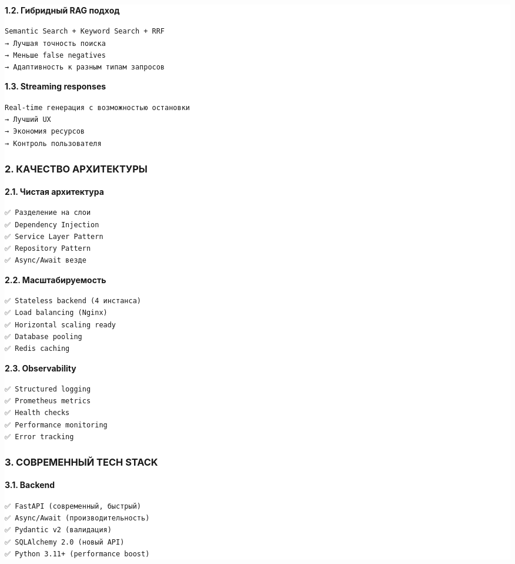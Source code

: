 **1.2. Гибридный RAG подход**
```
Semantic Search + Keyword Search + RRF
→ Лучшая точность поиска
→ Меньше false negatives
→ Адаптивность к разным типам запросов
```

**1.3. Streaming responses**
```
Real-time генерация с возможностью остановки
→ Лучший UX
→ Экономия ресурсов
→ Контроль пользователя
```

### 2. КАЧЕСТВО АРХИТЕКТУРЫ

**2.1. Чистая архитектура**
```
✅ Разделение на слои
✅ Dependency Injection
✅ Service Layer Pattern
✅ Repository Pattern
✅ Async/Await везде
```

**2.2. Масштабируемость**
```
✅ Stateless backend (4 инстанса)
✅ Load balancing (Nginx)
✅ Horizontal scaling ready
✅ Database pooling
✅ Redis caching
```

**2.3. Observability**
```
✅ Structured logging
✅ Prometheus metrics
✅ Health checks
✅ Performance monitoring
✅ Error tracking
```


### 3. СОВРЕМЕННЫЙ TECH STACK

**3.1. Backend**
```
✅ FastAPI (современный, быстрый)
✅ Async/Await (производительность)
✅ Pydantic v2 (валидация)
✅ SQLAlchemy 2.0 (новый API)
✅ Python 3.11+ (performance boost)
```

